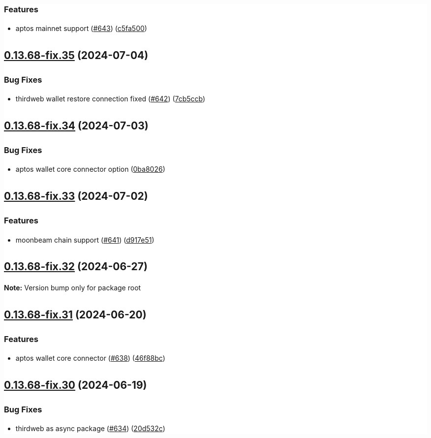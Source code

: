 ### Features

- aptos mainnet support ([#643](https://github.com/rarible/sdk/issues/643)) ([c5fa500](https://github.com/rarible/sdk/commit/c5fa50078893806daff01eedf046759e600c7190))

## [0.13.68-fix.35](https://github.com/rarible/sdk/compare/v0.13.68-fix.34...v0.13.68-fix.35) (2024-07-04)

### Bug Fixes

- thirdweb wallet restore connection fixed ([#642](https://github.com/rarible/sdk/issues/642)) ([7cb5ccb](https://github.com/rarible/sdk/commit/7cb5ccbc2f08b8f60aafda7148f6c98b3b57c78a))

## [0.13.68-fix.34](https://github.com/rarible/sdk/compare/v0.13.68-fix.33...v0.13.68-fix.34) (2024-07-03)

### Bug Fixes

- aptos wallet core connector option ([0ba8026](https://github.com/rarible/sdk/commit/0ba80268ca7fd1cdacfe00b387fcd2996ed8ede2))

## [0.13.68-fix.33](https://github.com/rarible/sdk/compare/v0.13.68-fix.32...v0.13.68-fix.33) (2024-07-02)

### Features

- moonbeam chain support ([#641](https://github.com/rarible/sdk/issues/641)) ([d917e51](https://github.com/rarible/sdk/commit/d917e51ef6c3c87bdf8314a43e748dedcd8be77d))

## [0.13.68-fix.32](https://github.com/rarible/sdk/compare/v0.13.68-fix.31...v0.13.68-fix.32) (2024-06-27)

**Note:** Version bump only for package root

## [0.13.68-fix.31](https://github.com/rarible/sdk/compare/v0.13.68-fix.30...v0.13.68-fix.31) (2024-06-20)

### Features

- aptos wallet core connector ([#638](https://github.com/rarible/sdk/issues/638)) ([46f88bc](https://github.com/rarible/sdk/commit/46f88bc8949cccd059c1b0ca1d5f085fc63d3c23))

## [0.13.68-fix.30](https://github.com/rarible/sdk/compare/v0.13.68-fix.29...v0.13.68-fix.30) (2024-06-19)

### Bug Fixes

- thirdweb as async package ([#634](https://github.com/rarible/sdk/issues/634)) ([20d532c](https://github.com/rarible/sdk/commit/20d532cc69f5f2ee5ea1c2d48c3ee30805fc125d))

